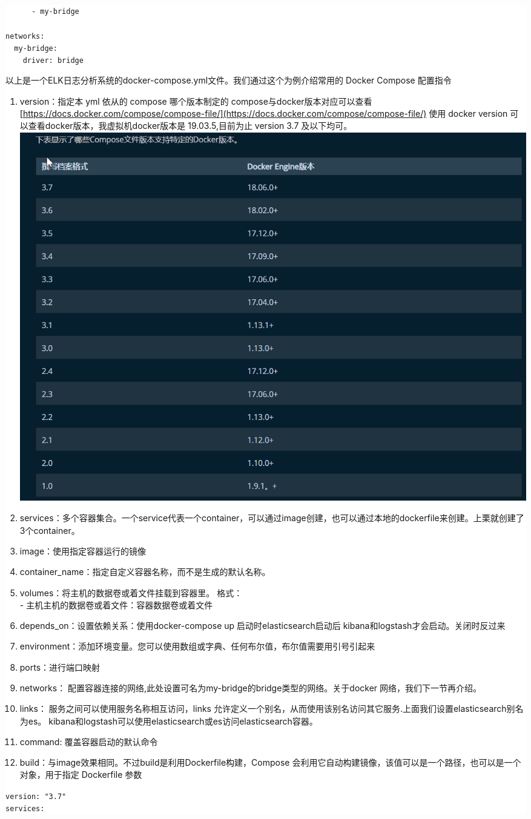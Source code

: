 ```
      - my-bridge

networks:
  my-bridge:
    driver: bridge
```
以上是一个ELK日志分析系统的docker-compose.yml文件。我们通过这个为例介绍常用的 Docker Compose 配置指令

1. version：指定本 yml 依从的 compose 哪个版本制定的
    compose与docker版本对应可以查看[https://docs.docker.com/compose/compose-file/](https://docs.docker.com/compose/compose-file/)
    使用 docker version 可以查看docker版本，我虚拟机docker版本是 19.03.5,目前为止 version 3.7 及以下均可。
    ![dockercompose对应关系.png](/images/docker/dockercompose对应关系.png)
    
2. services：多个容器集合。一个service代表一个container，可以通过image创建，也可以通过本地的dockerfile来创建。上栗就创建了3个container。
3. image：使用指定容器运行的镜像
4. container_name：指定自定义容器名称，而不是生成的默认名称。
5. volumes：将主机的数据卷或着文件挂载到容器里。
    格式：  
    \- 主机主机的数据卷或着文件：容器数据卷或着文件
6. depends_on：设置依赖关系：使用docker-compose up 启动时elasticsearch启动后 kibana和logstash才会启动。关闭时反过来
7. environment：添加环境变量。您可以使用数组或字典、任何布尔值，布尔值需要用引号引起来
8. ports：进行端口映射
9. networks： 配置容器连接的网络,此处设置可名为my-bridge的bridge类型的网络。关于docker 网络，我们下一节再介绍。
10. links： 服务之间可以使用服务名称相互访问，links 允许定义一个别名，从而使用该别名访问其它服务.上面我们设置elasticsearch别名为es。 kibana和logstash可以使用elasticsearch或es访问elasticsearch容器。
11. command: 覆盖容器启动的默认命令
12. build：与image效果相同。不过build是利用Dockerfile构建，Compose 会利用它自动构建镜像，该值可以是一个路径，也可以是一个对象，用于指定 Dockerfile 参数
```
version: "3.7"
services:
```